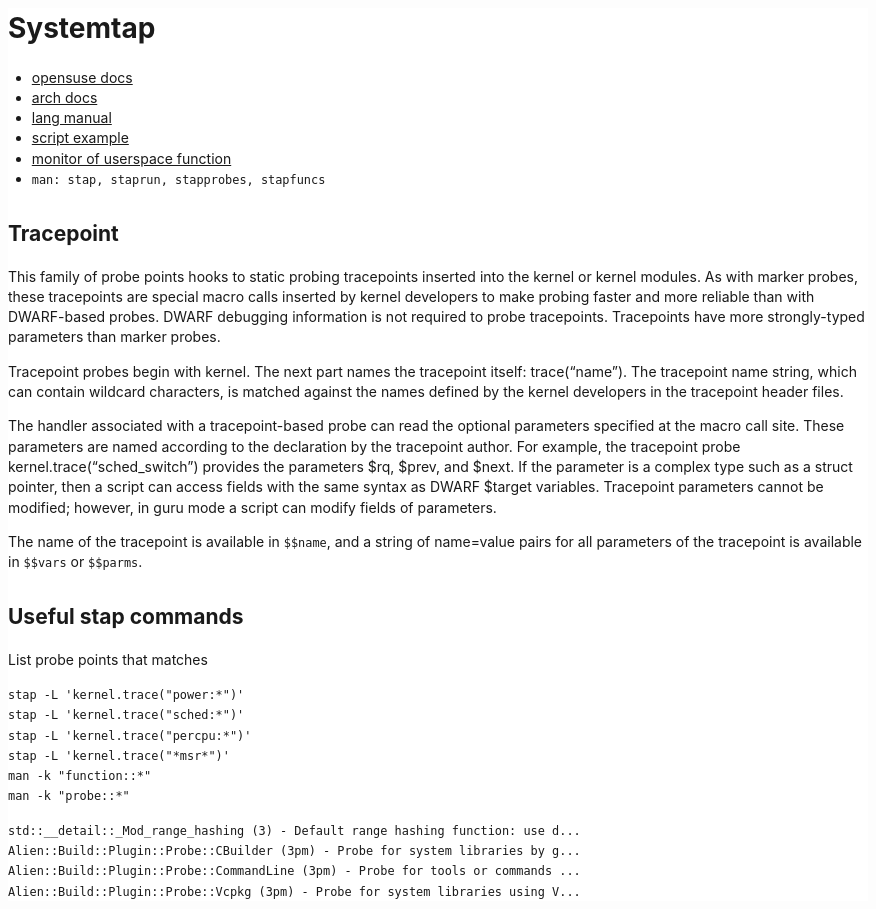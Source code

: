 
# Systemtap

-   [opensuse docs](https://doc.opensuse.org/documentation/leap/tuning/html/book-sle-tuning/cha-tuning-systemtap.html#sec-tuning-systemtap-setup)
-   [arch docs](https://wiki.archlinux.org/index.php/SystemTap)
-   [lang manual](https://sourceware.org/systemtap/langref/)
-   [script example](https://www.sourceware.org/systemtap/examples/)
-   [monitor of userspace function](https://stackoverflow.com/questions/46783960/systemtap-simple-userspace-example-function-tracing-ubuntu)
-   `man: stap, staprun, stapprobes, stapfuncs`


## Tracepoint

This family of probe points hooks to static probing tracepoints inserted into the kernel or kernel modules. As with marker probes, these tracepoints are special macro calls inserted by kernel developers to make probing faster and more reliable than with DWARF-based probes. DWARF debugging information is not required to probe tracepoints. Tracepoints have more strongly-typed parameters than marker probes.

Tracepoint probes begin with kernel. The next part names the tracepoint itself: trace(&ldquo;name&rdquo;). The tracepoint name string, which can contain wildcard characters, is matched against the names defined by the kernel developers in the tracepoint header files.

The handler associated with a tracepoint-based probe can read the optional parameters specified at the macro call site. These parameters are named according to the declaration by the tracepoint author. For example, the tracepoint probe kernel.trace(&ldquo;sched\_switch&rdquo;) provides the parameters $rq, $prev, and $next. If the parameter is a complex type such as a struct pointer, then a script can access fields with the same syntax as DWARF $target variables. Tracepoint parameters cannot be modified; however, in guru mode a script can modify fields of parameters.

The name of the tracepoint is available in `$$name`, and a string of name=value pairs for all parameters of the tracepoint is available in `$$vars` or `$$parms`.


## Useful stap commands

List probe points that matches

```shell
stap -L 'kernel.trace("power:*")'
stap -L 'kernel.trace("sched:*")'
stap -L 'kernel.trace("percpu:*")'
stap -L 'kernel.trace("*msr*")'
man -k "function::*"
man -k "probe::*"
```

    std::__detail::_Mod_range_hashing (3) - Default range hashing function: use d...
    Alien::Build::Plugin::Probe::CBuilder (3pm) - Probe for system libraries by g...
    Alien::Build::Plugin::Probe::CommandLine (3pm) - Probe for tools or commands ...
    Alien::Build::Plugin::Probe::Vcpkg (3pm) - Probe for system libraries using V...
